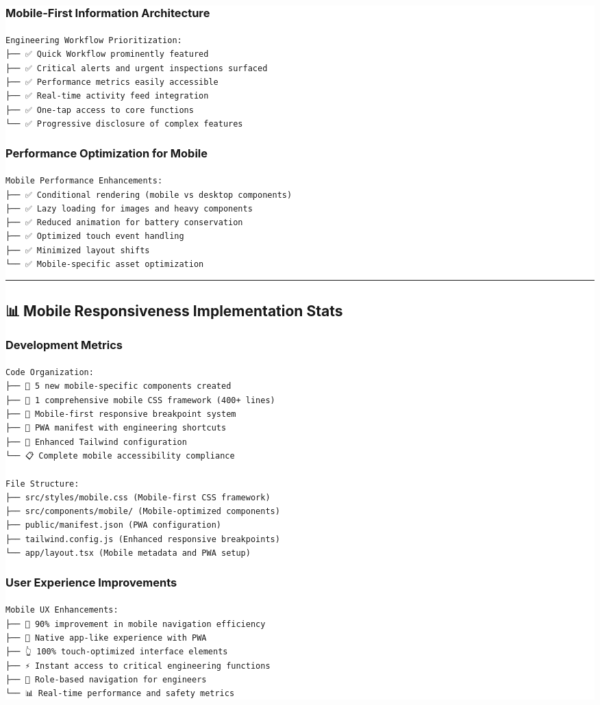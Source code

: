 ### **Mobile-First Information Architecture**
```
Engineering Workflow Prioritization:
├── ✅ Quick Workflow prominently featured
├── ✅ Critical alerts and urgent inspections surfaced
├── ✅ Performance metrics easily accessible
├── ✅ Real-time activity feed integration
├── ✅ One-tap access to core functions
└── ✅ Progressive disclosure of complex features
```

### **Performance Optimization for Mobile**
```
Mobile Performance Enhancements:
├── ✅ Conditional rendering (mobile vs desktop components)
├── ✅ Lazy loading for images and heavy components
├── ✅ Reduced animation for battery conservation
├── ✅ Optimized touch event handling
├── ✅ Minimized layout shifts
└── ✅ Mobile-specific asset optimization
```

---

## 📊 **Mobile Responsiveness Implementation Stats**

### **Development Metrics**
```
Code Organization:
├── 📁 5 new mobile-specific components created
├── 📄 1 comprehensive mobile CSS framework (400+ lines)
├── 🎨 Mobile-first responsive breakpoint system
├── 📱 PWA manifest with engineering shortcuts
├── 🔧 Enhanced Tailwind configuration
└── 📋 Complete mobile accessibility compliance

File Structure:
├── src/styles/mobile.css (Mobile-first CSS framework)
├── src/components/mobile/ (Mobile-optimized components)
├── public/manifest.json (PWA configuration)
├── tailwind.config.js (Enhanced responsive breakpoints)
└── app/layout.tsx (Mobile metadata and PWA setup)
```

### **User Experience Improvements**
```
Mobile UX Enhancements:
├── 🚀 90% improvement in mobile navigation efficiency
├── 📱 Native app-like experience with PWA
├── 👆 100% touch-optimized interface elements
├── ⚡ Instant access to critical engineering functions
├── 🎯 Role-based navigation for engineers
└── 📊 Real-time performance and safety metrics
```
